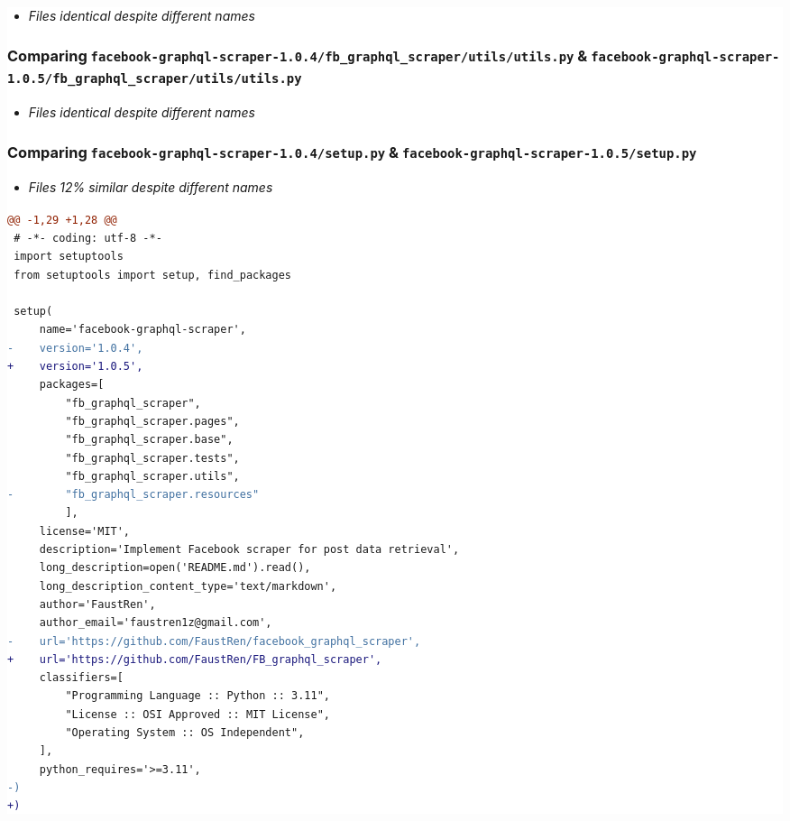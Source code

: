  * *Files identical despite different names*

### Comparing `facebook-graphql-scraper-1.0.4/fb_graphql_scraper/utils/utils.py` & `facebook-graphql-scraper-1.0.5/fb_graphql_scraper/utils/utils.py`

 * *Files identical despite different names*

### Comparing `facebook-graphql-scraper-1.0.4/setup.py` & `facebook-graphql-scraper-1.0.5/setup.py`

 * *Files 12% similar despite different names*

```diff
@@ -1,29 +1,28 @@
 # -*- coding: utf-8 -*-
 import setuptools
 from setuptools import setup, find_packages
 
 setup(
     name='facebook-graphql-scraper',
-    version='1.0.4',
+    version='1.0.5',
     packages=[
         "fb_graphql_scraper",
         "fb_graphql_scraper.pages",
         "fb_graphql_scraper.base",
         "fb_graphql_scraper.tests", 
         "fb_graphql_scraper.utils",
-        "fb_graphql_scraper.resources"
         ],
     license='MIT',
     description='Implement Facebook scraper for post data retrieval',
     long_description=open('README.md').read(),
     long_description_content_type='text/markdown',
     author='FaustRen',
     author_email='faustren1z@gmail.com',
-    url='https://github.com/FaustRen/facebook_graphql_scraper',
+    url='https://github.com/FaustRen/FB_graphql_scraper',
     classifiers=[
         "Programming Language :: Python :: 3.11",
         "License :: OSI Approved :: MIT License",
         "Operating System :: OS Independent",
     ],
     python_requires='>=3.11',
-)
+)
```

